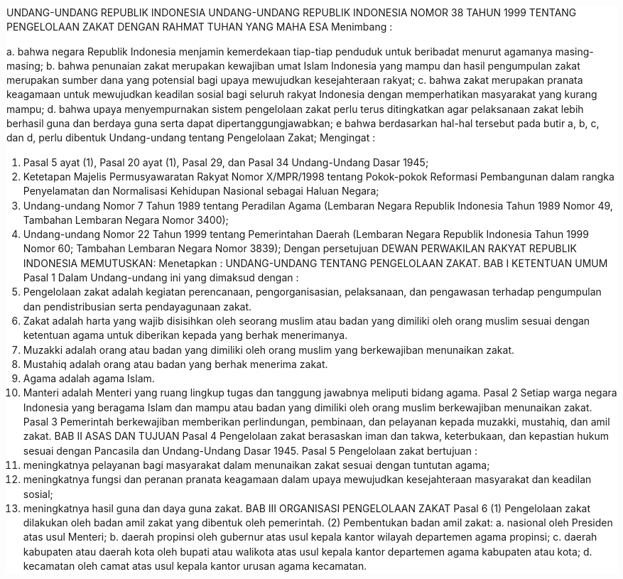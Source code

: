  UNDANG-UNDANG REPUBLIK INDONESIA UNDANG-UNDANG REPUBLIK INDONESIA NOMOR 38 TAHUN 1999 TENTANG PENGELOLAAN ZAKAT
DENGAN RAHMAT TUHAN YANG MAHA ESA
Menimbang :

a. bahwa negara Republik Indonesia menjamin kemerdekaan tiap-tiap penduduk untuk beribadat menurut agamanya masing-masing;
b. bahwa penunaian zakat merupakan kewajiban umat Islam Indonesia yang mampu dan hasil pengumpulan zakat merupakan sumber dana yang potensial bagi upaya mewujudkan kesejahteraan rakyat;
c. bahwa zakat merupakan pranata keagamaan untuk mewujudkan keadilan sosial bagi seluruh rakyat Indonesia dengan memperhatikan masyarakat yang kurang mampu;
d. bahwa upaya menyempurnakan sistem pengelolaan zakat perlu terus ditingkatkan agar pelaksanaan zakat lebih berhasil guna dan berdaya guna serta dapat dipertanggungjawabkan; e bahwa berdasarkan hal-hal tersebut pada butir a, b, c, dan d, perlu dibentuk Undang-undang tentang Pengelolaan Zakat;
Mengingat :

1. Pasal 5 ayat (1), Pasal 20 ayat (1), Pasal 29, dan Pasal 34 Undang-Undang Dasar 1945;
2. Ketetapan Majelis Permusyawaratan Rakyat Nomor X/MPR/1998 tentang Pokok-pokok Reformasi Pembangunan dalam rangka Penyelamatan dan Normalisasi Kehidupan Nasional sebagai Haluan Negara;
3. Undang-undang Nomor 7 Tahun 1989 tentang Peradilan Agama (Lembaran Negara Republik Indonesia Tahun 1989 Nomor 49, Tambahan Lembaran Negara Nomor 3400);
4. Undang-undang Nomor 22 Tahun 1999 tentang Pemerintahan Daerah (Lembaran Negara Republik Indonesia Tahun 1999 Nomor 60; Tambahan Lembaran Negara Nomor 3839); Dengan persetujuan DEWAN PERWAKILAN RAKYAT REPUBLIK INDONESIA
MEMUTUSKAN:
 Menetapkan : UNDANG-UNDANG TENTANG PENGELOLAAN ZAKAT.
BAB I KETENTUAN UMUM
Pasal 1
Dalam Undang-undang ini yang dimaksud dengan :
1. Pengelolaan zakat adalah kegiatan perencanaan, pengorganisasian, pelaksanaan, dan pengawasan terhadap pengumpulan dan pendistribusian serta pendayagunaan zakat.
2. Zakat adalah harta yang wajib disisihkan oleh seorang muslim atau badan yang dimiliki oleh orang muslim sesuai dengan ketentuan agama untuk diberikan kepada yang berhak menerimanya.
3. Muzakki adalah orang atau badan yang dimiliki oleh orang muslim yang berkewajiban menunaikan zakat.
4. Mustahiq adalah orang atau badan yang berhak menerima zakat.
5. Agama adalah agama Islam.
6. Manteri adalah Menteri yang ruang lingkup tugas dan tanggung jawabnya meliputi bidang agama.
Pasal 2
Setiap warga negara Indonesia yang beragama Islam dan mampu atau badan yang dimiliki oleh orang muslim berkewajiban menunaikan zakat.
Pasal 3
Pemerintah berkewajiban memberikan perlindungan, pembinaan, dan pelayanan kepada muzakki, mustahiq, dan amil zakat.
BAB II ASAS DAN TUJUAN
Pasal 4
Pengelolaan zakat berasaskan iman dan takwa, keterbukaan, dan kepastian hukum sesuai dengan Pancasila dan Undang-Undang Dasar 1945.
Pasal 5
Pengelolaan zakat bertujuan :
1. meningkatnya pelayanan bagi masyarakat dalam menunaikan zakat sesuai dengan tuntutan agama;
2. meningkatnya fungsi dan peranan pranata keagamaan dalam upaya mewujudkan kesejahteraan masyarakat dan keadilan sosial;
3. meningkatnya hasil guna dan daya guna zakat.
BAB III ORGANISASI PENGELOLAAN ZAKAT
Pasal 6
(1) Pengelolaan zakat dilakukan oleh badan amil zakat yang dibentuk oleh pemerintah.
(2) Pembentukan badan amil zakat:
a. nasional oleh Presiden atas usul Menteri;
b. daerah propinsi oleh gubernur atas usul kepala kantor wilayah departemen agama propinsi;
c. daerah kabupaten atau daerah kota oleh bupati atau walikota atas usul kepala kantor departemen agama kabupaten atau kota;
d. kecamatan oleh camat atas usul kepala kantor urusan agama kecamatan.
